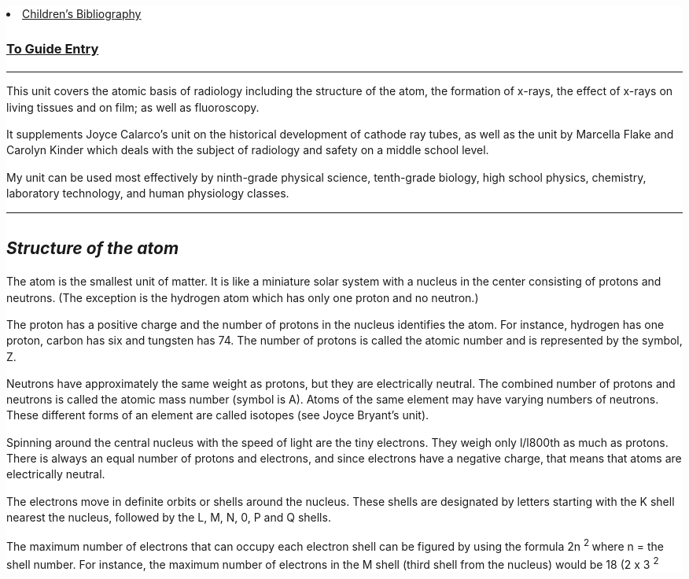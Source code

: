   </li>
  </a>
  <a href="#k">
   <li>
    Children’s Bibliography
   </li>
  </a>
 </ul>
 <h3>
  <a href="../../../guides/1983/7/83.07.03.x.html">
   To Guide Entry
  </a>
 </h3>
<hr/>
 This unit covers the atomic basis of radiology including the structure of the atom, the formation of x-rays, the effect of x-rays on living tissues and on film; as well as fluoroscopy.
 <p>
  It supplements Joyce Calarco’s unit on the historical development of cathode ray tubes, as well as the unit by Marcella Flake and Carolyn Kinder which deals with the subject of radiology and safety on a middle school level.
 </p>
 <p>
  My unit can be used most effectively by ninth-grade physical science, tenth-grade biology, high school physics, chemistry, laboratory technology, and human physiology classes.
 </p>
<hr/>
 <h2>
  <i>
   Structure of the atom
  </i>
 </h2>
 The atom is the smallest unit of matter. It is like a miniature solar system with a nucleus in the center consisting of protons and neutrons. (The exception is the hydrogen atom which has only one proton and no neutron.)
 <p>
  The proton has a positive charge and the number of protons in the nucleus identifies the atom. For instance, hydrogen has one proton, carbon has six and tungsten has 74. The number of protons is called the atomic number and is represented by the symbol, Z.
 </p>
 <p>
  Neutrons have approximately the same weight as protons, but they are electrically neutral. The combined number of protons and neutrons is called the atomic mass number (symbol is A). Atoms of the same element may have varying numbers of neutrons. These different forms of an element are called isotopes (see Joyce Bryant’s unit).
 </p>
 <p>
  Spinning around the central nucleus with the speed of light are the tiny electrons. They weigh only l/l800th as much as protons. There is always an equal number of protons and electrons, and since electrons have a negative charge, that means that atoms are electrically neutral.
 </p>
 <p>
  The electrons move in definite orbits or shells around the nucleus. These shells are designated by letters starting with the K shell nearest the nucleus, followed by the L, M, N, 0, P and Q shells.
 </p>
 <p>
  The maximum number of electrons that can occupy each electron shell can be figured by using the formula 2n
  <sup>
   2
  </sup>
  where n = the shell number. For instance, the maximum number of electrons in the M shell (third shell from the nucleus) would be 18 (2 x 3
  <sup>
   2
